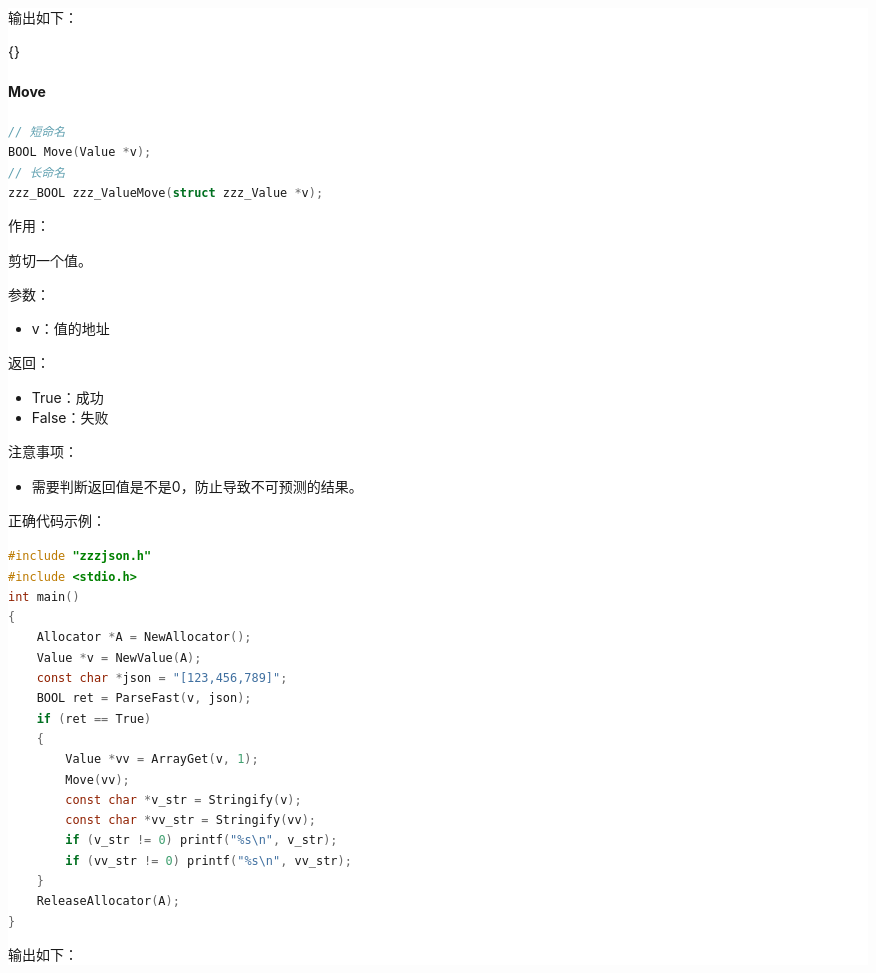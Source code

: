 ```c
```

输出如下：

{}

#### Move

```c
// 短命名
BOOL Move(Value *v);
// 长命名
zzz_BOOL zzz_ValueMove(struct zzz_Value *v);
```

作用：

剪切一个值。

参数：

- v：值的地址

返回：

- True：成功
- False：失败

注意事项：

- 需要判断返回值是不是0，防止导致不可预测的结果。

正确代码示例：

```c
#include "zzzjson.h"
#include <stdio.h>
int main()
{
    Allocator *A = NewAllocator();
    Value *v = NewValue(A);
    const char *json = "[123,456,789]";
    BOOL ret = ParseFast(v, json);
    if (ret == True)
    {
        Value *vv = ArrayGet(v, 1);
        Move(vv);
        const char *v_str = Stringify(v);
        const char *vv_str = Stringify(vv);
        if (v_str != 0) printf("%s\n", v_str);
        if (vv_str != 0) printf("%s\n", vv_str);
    }
    ReleaseAllocator(A);
}
```

输出如下：
